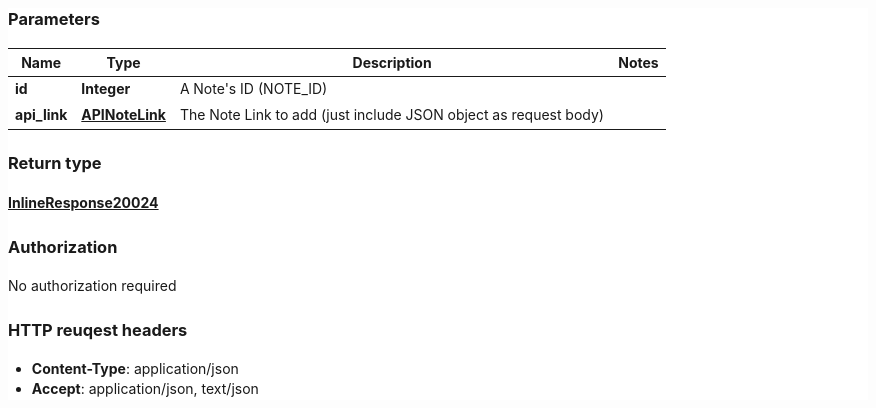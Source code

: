 ### Parameters

Name | Type | Description  | Notes
------------- | ------------- | ------------- | -------------
 **id** | **Integer**| A Note&#39;s ID (NOTE_ID) | 
 **api_link** | [**APINoteLink**](APINoteLink.md)| The Note Link to add (just include JSON object as request body) | 

### Return type

[**InlineResponse20024**](InlineResponse20024.md)

### Authorization

No authorization required

### HTTP reuqest headers

 - **Content-Type**: application/json
 - **Accept**: application/json, text/json



